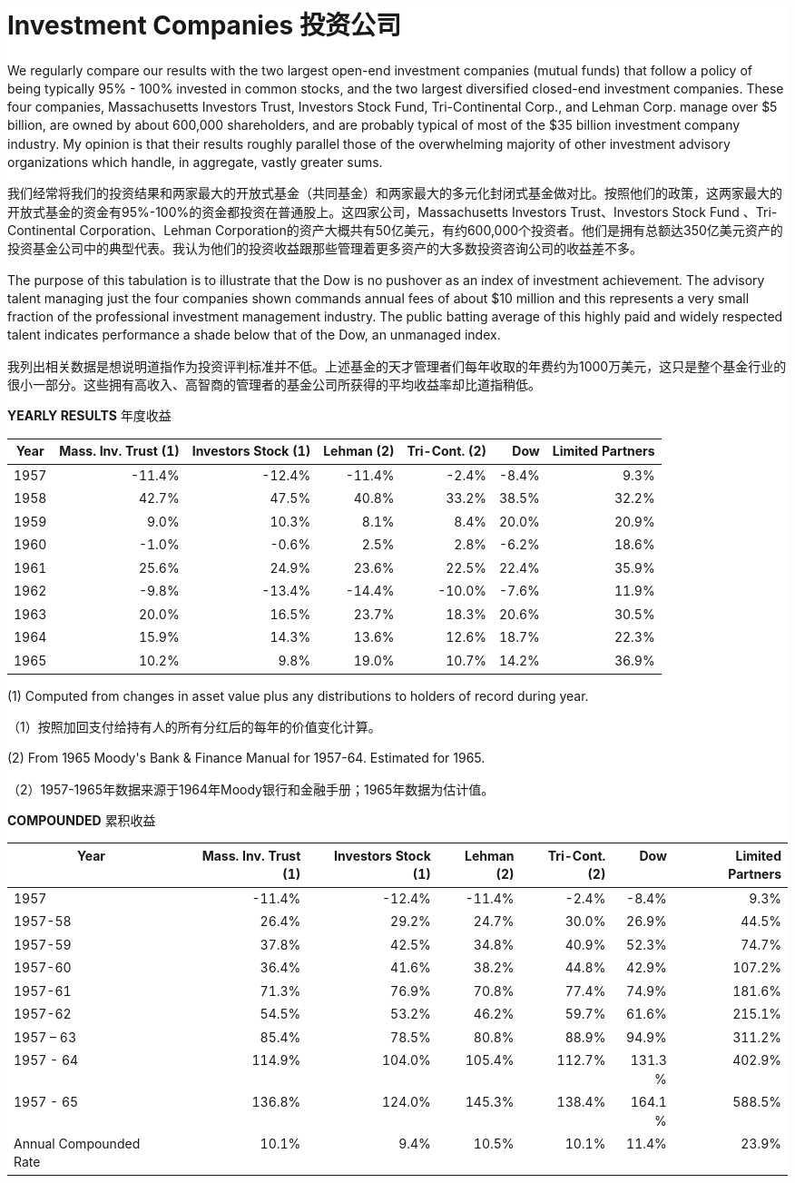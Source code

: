 # Investment Companies 投资公司

We regularly compare our results with the two largest open-end investment companies (mutual funds) that follow a policy of being typically 95% - 100% invested in common stocks, and the two largest diversified closed-end investment companies. These four companies, Massachusetts Investors Trust, Investors Stock Fund, Tri-Continental Corp., and Lehman Corp. manage over $5 billion, are owned by about 600,000 shareholders, and are probably typical of most of the $35 billion investment company industry. My opinion is that their results roughly parallel those of the overwhelming majority of other investment advisory organizations which handle, in aggregate, vastly greater sums.

我们经常将我们的投资结果和两家最大的开放式基金（共同基金）和两家最大的多元化封闭式基金做对比。按照他们的政策，这两家最大的开放式基金的资金有95%-100%的资金都投资在普通股上。这四家公司，Massachusetts Investors Trust、Investors Stock Fund 、Tri-Continental Corporation、Lehman Corporation的资产大概共有50亿美元，有约600,000个投资者。他们是拥有总额达350亿美元资产的投资基金公司中的典型代表。我认为他们的投资收益跟那些管理着更多资产的大多数投资咨询公司的收益差不多。

The purpose of this tabulation is to illustrate that the Dow is no pushover as an index of investment achievement. The advisory talent managing just the four companies shown commands annual fees of about $10 million and this represents a very small fraction of the professional investment management industry. The public batting average of this highly paid and widely respected talent indicates performance a shade below that of the Dow, an unmanaged index.

我列出相关数据是想说明道指作为投资评判标准并不低。上述基金的天才管理者们每年收取的年费约为1000万美元，这只是整个基金行业的很小一部分。这些拥有高收入、高智商的管理者的基金公司所获得的平均收益率却比道指稍低。

**YEARLY RESULTS** 年度收益

Year|Mass. Inv. Trust (1)|Investors Stock (1)|Lehman (2)|Tri-Cont. (2)|Dow|Limited Partners
---|---:|---:|---:|---:|---:|---:
1957|-11.4%|-12.4%|-11.4%|-2.4%|-8.4%|9.3%
1958|42.7%|47.5%|40.8%|33.2%|38.5%|32.2%
1959|9.0%|10.3%|8.1%|8.4%|20.0%|20.9%
1960|-1.0%|-0.6%|2.5%|2.8%|-6.2%|18.6%
1961|25.6%|24.9%|23.6%|22.5%|22.4%|35.9%
1962|-9.8%|-13.4%|-14.4%|-10.0%|-7.6%|11.9%
1963|20.0%|16.5%|23.7%|18.3%|20.6%|30.5%
1964|15.9%|14.3%|13.6%|12.6%|18.7%|22.3%
1965|10.2%|9.8%|19.0%|10.7%|14.2%|36.9%

(1) Computed from changes in asset value plus any distributions to holders of record during year.

（1）按照加回支付给持有人的所有分红后的每年的价值变化计算。

(2) From 1965 Moody's Bank & Finance Manual for 1957-64. Estimated for 1965.

（2）1957-1965年数据来源于1964年Moody银行和金融手册；1965年数据为估计值。

**COMPOUNDED** 累积收益

Year|Mass. Inv. Trust (1)|Investors Stock (1)|Lehman (2)|Tri-Cont. (2)|Dow|Limited Partners
---|---:|---:|---:|---:|---:|---:
1957|-11.4%|-12.4%|-11.4%|-2.4%|-8.4%|9.3%
1957-58|26.4%|29.2%|24.7%|30.0%|26.9%|44.5%
1957-59|37.8%|42.5%|34.8%|40.9%|52.3%|74.7%
1957-60|36.4%|41.6%|38.2%|44.8%|42.9%|107.2%
1957-61|71.3%|76.9%|70.8%|77.4%|74.9%|181.6%
1957-62|54.5%|53.2%|46.2%|59.7%|61.6%|215.1%
1957 – 63|85.4%|78.5%|80.8%|88.9%|94.9%|311.2%
1957 - 64|114.9%|104.0%|105.4%|112.7%|131.3%|402.9%
1957 - 65|136.8%|124.0%|145.3%|138.4%|164.1%|588.5%
Annual Compounded Rate|10.1%|9.4%|10.5%|10.1%|11.4%|23.9%
